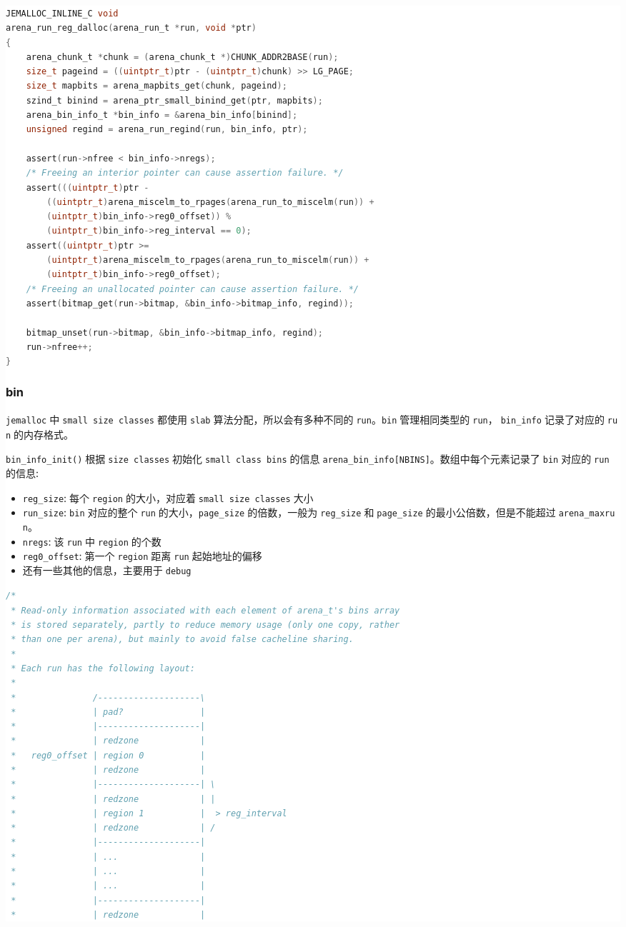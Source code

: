 ```c
JEMALLOC_INLINE_C void
arena_run_reg_dalloc(arena_run_t *run, void *ptr)
{
	arena_chunk_t *chunk = (arena_chunk_t *)CHUNK_ADDR2BASE(run);
	size_t pageind = ((uintptr_t)ptr - (uintptr_t)chunk) >> LG_PAGE;
	size_t mapbits = arena_mapbits_get(chunk, pageind);
	szind_t binind = arena_ptr_small_binind_get(ptr, mapbits);
	arena_bin_info_t *bin_info = &arena_bin_info[binind];
	unsigned regind = arena_run_regind(run, bin_info, ptr);

	assert(run->nfree < bin_info->nregs);
	/* Freeing an interior pointer can cause assertion failure. */
	assert(((uintptr_t)ptr -
	    ((uintptr_t)arena_miscelm_to_rpages(arena_run_to_miscelm(run)) +
	    (uintptr_t)bin_info->reg0_offset)) %
	    (uintptr_t)bin_info->reg_interval == 0);
	assert((uintptr_t)ptr >=
	    (uintptr_t)arena_miscelm_to_rpages(arena_run_to_miscelm(run)) +
	    (uintptr_t)bin_info->reg0_offset);
	/* Freeing an unallocated pointer can cause assertion failure. */
	assert(bitmap_get(run->bitmap, &bin_info->bitmap_info, regind));

	bitmap_unset(run->bitmap, &bin_info->bitmap_info, regind);
	run->nfree++;
}
```

### bin
`jemalloc` 中 `small size classes` 都使用 `slab` 算法分配，所以会有多种不同的 `run`。`bin` 管理相同类型的 `run`， `bin_info` 记录了对应的 `run` 的内存格式。  

`bin_info_init()` 根据 `size classes` 初始化 `small class bins` 的信息 `arena_bin_info[NBINS]`。数组中每个元素记录了 `bin` 对应的 `run` 的信息:
* `reg_size`: 每个 `region` 的大小，对应着 `small size classes` 大小
* `run_size`: `bin` 对应的整个 `run` 的大小，`page_size` 的倍数，一般为 `reg_size` 和 `page_size` 的最小公倍数，但是不能超过 `arena_maxrun`。
* `nregs`: 该 `run` 中 `region` 的个数
* `reg0_offset`: 第一个 `region` 距离 `run` 起始地址的偏移  
* 还有一些其他的信息，主要用于 `debug`

```c
/*
 * Read-only information associated with each element of arena_t's bins array
 * is stored separately, partly to reduce memory usage (only one copy, rather
 * than one per arena), but mainly to avoid false cacheline sharing.
 *
 * Each run has the following layout:
 *
 *               /--------------------\
 *               | pad?               |
 *               |--------------------|
 *               | redzone            |
 *   reg0_offset | region 0           |
 *               | redzone            |
 *               |--------------------| \
 *               | redzone            | |
 *               | region 1           |  > reg_interval
 *               | redzone            | /
 *               |--------------------|
 *               | ...                |
 *               | ...                |
 *               | ...                |
 *               |--------------------|
 *               | redzone            |
```